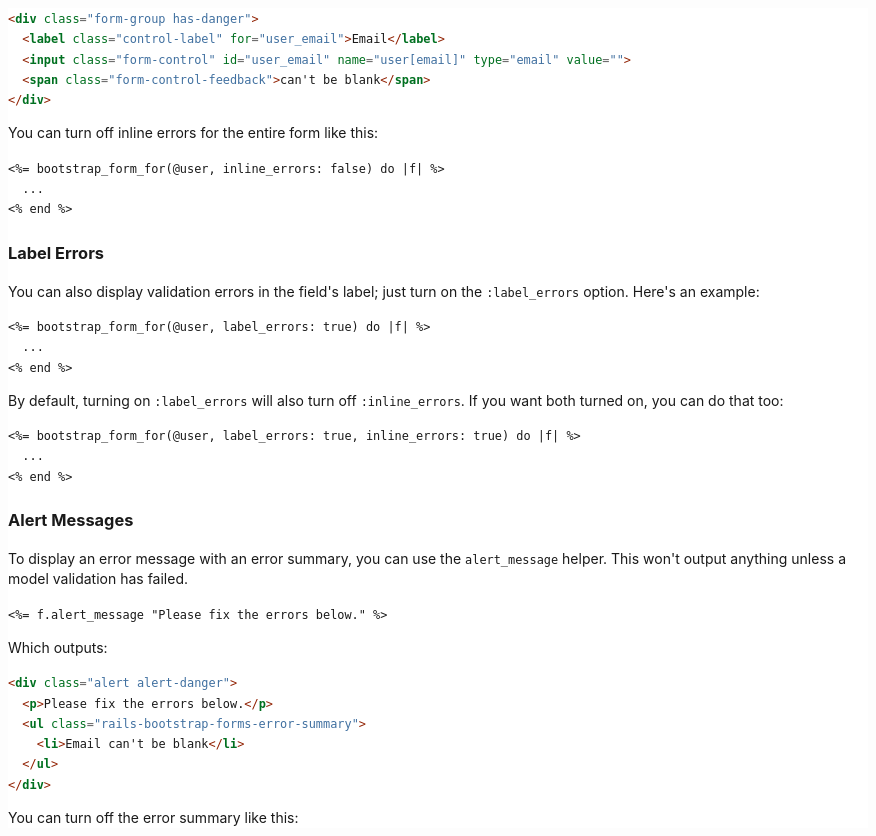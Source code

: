```html
<div class="form-group has-danger">
  <label class="control-label" for="user_email">Email</label>
  <input class="form-control" id="user_email" name="user[email]" type="email" value="">
  <span class="form-control-feedback">can't be blank</span>
</div>
```

You can turn off inline errors for the entire form like this:

```erb
<%= bootstrap_form_for(@user, inline_errors: false) do |f| %>
  ...
<% end %>
```

### Label Errors

You can also display validation errors in the field's label; just turn
on the `:label_errors` option. Here's an example:

```
<%= bootstrap_form_for(@user, label_errors: true) do |f| %>
  ...
<% end %>
```

By default, turning on `:label_errors` will also turn off
`:inline_errors`. If you want both turned on, you can do that too:

```
<%= bootstrap_form_for(@user, label_errors: true, inline_errors: true) do |f| %>
  ...
<% end %>
```

### Alert Messages

To display an error message with an error summary, you can use the
`alert_message` helper. This won't output anything unless a model validation
has failed.

```erb
<%= f.alert_message "Please fix the errors below." %>
```

Which outputs:

```html
<div class="alert alert-danger">
  <p>Please fix the errors below.</p>
  <ul class="rails-bootstrap-forms-error-summary">
    <li>Email can't be blank</li>
  </ul>
</div>
```

You can turn off the error summary like this:
